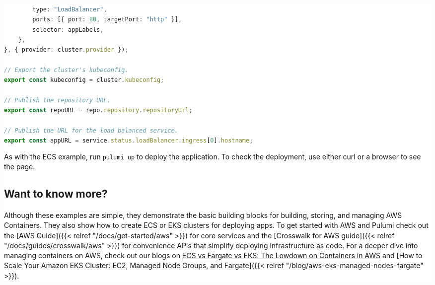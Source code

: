 ```ts
        type: "LoadBalancer",
        ports: [{ port: 80, targetPort: "http" }],
        selector: appLabels,
    },
}, { provider: cluster.provider });

// Export the cluster's kubeconfig.
export const kubeconfig = cluster.kubeconfig;

// Publish the repository URL.
export const repoURL = repo.repository.repositoryUrl;

// Publish the URL for the load balanced service.
export const appURL = service.status.loadBalancer.ingress[0].hostname;

```

As with the ECS example, run `pulumi up` to deploy the application. To check the deployment, use either curl or a browser to see the page.

## Want to know more?

Although these examples are simple, they demonstrate the basic building blocks for building, storing, and managing AWS Containers. They also show how to create ECS or EKS clusters for deploying apps. To get started with AWS and Pulumi check out the [AWS Guide]({{< relref "/docs/get-started/aws" >}}) for core services and the [Crosswalk for AWS guide]({{< relref "/docs/guides/crosswalk/aws" >}}) for convenience APIs that simplify deploying infrastructure as code. For a deeper dive into managing containers on AWS, check out our blogs on [ECS vs Fargate vs EKS: The Lowdown on Containers in AWS](https://www.pulumi.com/blog/running-containers-in-aws-the-lowdown-ecs-fargate-and-eks/) and [How to Scale Your Amazon EKS Cluster: EC2, Managed Node Groups, and Fargate]({{< relref "/blog/aws-eks-managed-nodes-fargate" >}}).
